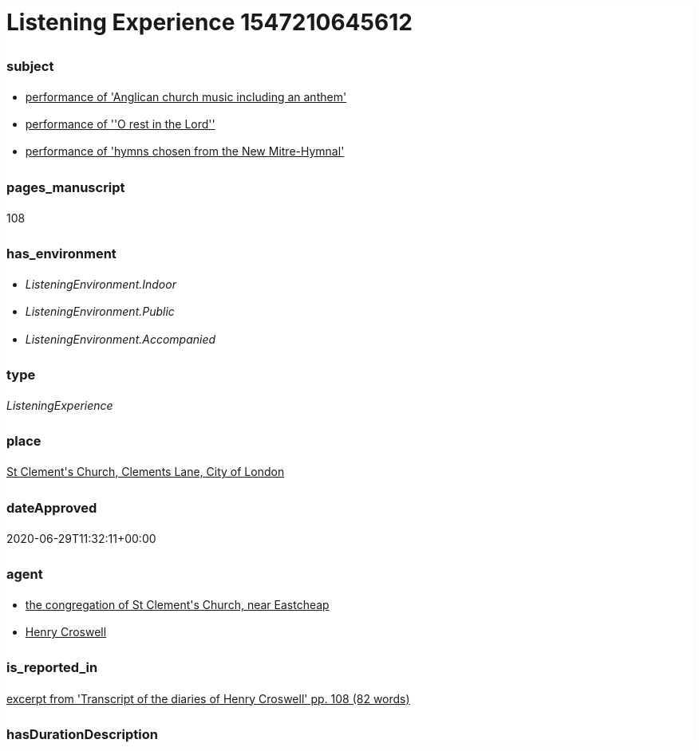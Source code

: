 # Listening Experience 1547210645612

### subject

 - [performance of 'Anglican church music including an anthem'](#performance-of-'Anglican-church-music-including-an-anthem')

 - [performance of ''O rest in the Lord''](#performance-of-''O-rest-in-the-Lord'')

 - [performance of 'hymns chosen from the New Mitre-Hymnal'](#performance-of-'hymns-chosen-from-the-New-Mitre-Hymnal')

### pages_manuscript


108

### has_environment

 - *ListeningEnvironment.Indoor*

 - *ListeningEnvironment.Public*

 - *ListeningEnvironment.Accompanied*

### type


*ListeningExperience*

### place


[St Clement's Church, Clements Lane, City of London](#St-Clement's-Church-Clements-Lane-City-of-London)

### dateApproved


2020-06-29T11:32:11+00:00

### agent

 - [the congregation of St Clement's Church, near Eastcheap](#the-congregation-of-St-Clement's-Church-near-Eastcheap)

 - [Henry Croswell](#Henry-Croswell)

### is_reported_in


[excerpt from 'Transcript of the diaries of Henry Croswell' pp. 108 (82 words)](#excerpt-from-'Transcript-of-the-diaries-of-Henry-Croswell'-pp.-108-(82-words))

### hasDurationDescription

